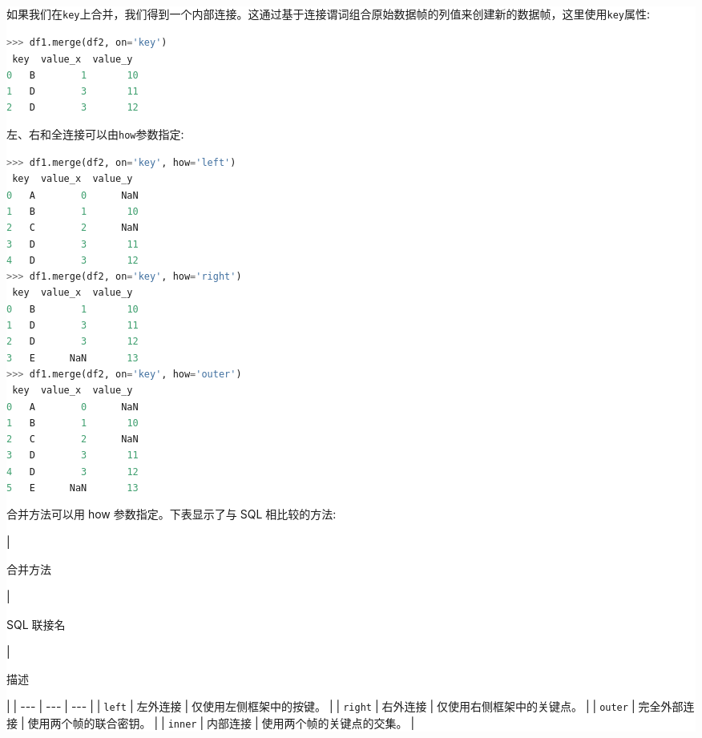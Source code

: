 如果我们在`key`上合并，我们得到一个内部连接。这通过基于连接谓词组合原始数据帧的列值来创建新的数据帧，这里使用`key`属性:

```py
>>> df1.merge(df2, on='key')
 key  value_x  value_y
0   B        1       10
1   D        3       11
2   D        3       12

```

左、右和全连接可以由`how`参数指定:

```py
>>> df1.merge(df2, on='key', how='left')
 key  value_x  value_y
0   A        0      NaN
1   B        1       10
2   C        2      NaN
3   D        3       11
4   D        3       12
>>> df1.merge(df2, on='key', how='right')
 key  value_x  value_y
0   B        1       10
1   D        3       11
2   D        3       12
3   E      NaN       13
>>> df1.merge(df2, on='key', how='outer')
 key  value_x  value_y
0   A        0      NaN
1   B        1       10
2   C        2      NaN
3   D        3       11
4   D        3       12
5   E      NaN       13

```

合并方法可以用 how 参数指定。下表显示了与 SQL 相比较的方法:

<colgroup><col style="text-align: left"> <col style="text-align: left"> <col style="text-align: left"></colgroup> 
| 

合并方法

 | 

SQL 联接名

 | 

描述

 |
| --- | --- | --- |
| `left` | 左外连接 | 仅使用左侧框架中的按键。 |
| `right` | 右外连接 | 仅使用右侧框架中的关键点。 |
| `outer` | 完全外部连接 | 使用两个帧的联合密钥。 |
| `inner` | 内部连接 | 使用两个帧的关键点的交集。 |
